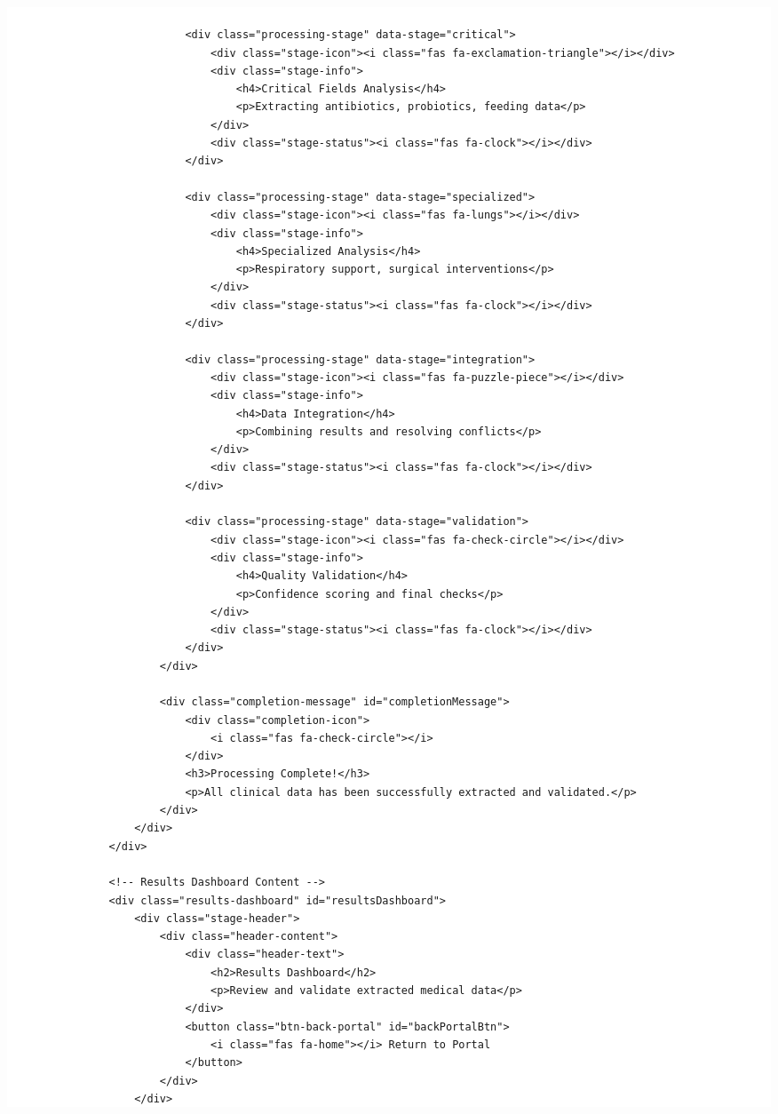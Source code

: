 ```
                            
                            <div class="processing-stage" data-stage="critical">
                                <div class="stage-icon"><i class="fas fa-exclamation-triangle"></i></div>
                                <div class="stage-info">
                                    <h4>Critical Fields Analysis</h4>
                                    <p>Extracting antibiotics, probiotics, feeding data</p>
                                </div>
                                <div class="stage-status"><i class="fas fa-clock"></i></div>
                            </div>
                            
                            <div class="processing-stage" data-stage="specialized">
                                <div class="stage-icon"><i class="fas fa-lungs"></i></div>
                                <div class="stage-info">
                                    <h4>Specialized Analysis</h4>
                                    <p>Respiratory support, surgical interventions</p>
                                </div>
                                <div class="stage-status"><i class="fas fa-clock"></i></div>
                            </div>
                            
                            <div class="processing-stage" data-stage="integration">
                                <div class="stage-icon"><i class="fas fa-puzzle-piece"></i></div>
                                <div class="stage-info">
                                    <h4>Data Integration</h4>
                                    <p>Combining results and resolving conflicts</p>
                                </div>
                                <div class="stage-status"><i class="fas fa-clock"></i></div>
                            </div>
                            
                            <div class="processing-stage" data-stage="validation">
                                <div class="stage-icon"><i class="fas fa-check-circle"></i></div>
                                <div class="stage-info">
                                    <h4>Quality Validation</h4>
                                    <p>Confidence scoring and final checks</p>
                                </div>
                                <div class="stage-status"><i class="fas fa-clock"></i></div>
                            </div>
                        </div>

                        <div class="completion-message" id="completionMessage">
                            <div class="completion-icon">
                                <i class="fas fa-check-circle"></i>
                            </div>
                            <h3>Processing Complete!</h3>
                            <p>All clinical data has been successfully extracted and validated.</p>
                        </div>
                    </div>
                </div>

                <!-- Results Dashboard Content -->
                <div class="results-dashboard" id="resultsDashboard">
                    <div class="stage-header">
                        <div class="header-content">
                            <div class="header-text">
                                <h2>Results Dashboard</h2>
                                <p>Review and validate extracted medical data</p>
                            </div>
                            <button class="btn-back-portal" id="backPortalBtn">
                                <i class="fas fa-home"></i> Return to Portal
                            </button>
                        </div>
                    </div>

```